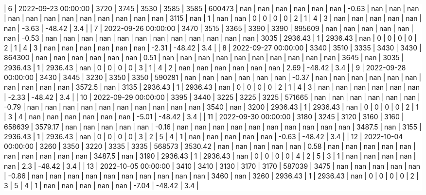|   6 | 2022-09-23 00:00:00 |   3720 |   3745 |  3530 |    3585 |        3585 | 600473           |   nan    |    nan   |   nan    |    nan    |    nan    |    nan    | -0.63 |   nan    |   nan    |   nan    |        nan    |         nan    |         nan    |          nan    |          nan    |  nan    |    nan   |   nan   |    nan   |     3115 |         nan    |               1 |          nan    |          nan    |                    0 |                 0 |              0 |            0 |           2 |           1 |          4 |            3 |           nan |           nan |           nan |            nan |            nan |            nan |   -3.63 | -48.42 |  3.4 |
|   7 | 2022-09-26 00:00:00 |   3470 |   3515 |  3365 |    3390 |        3390 | 895609           |   nan    |    nan   |   nan    |    nan    |    nan    |    nan    | -0.53 |   nan    |   nan    |   nan    |        nan    |         nan    |         nan    |          nan    |          nan    |  nan    |    nan   |   nan   |    nan   |     3035 |        2936.43 |               1 |         2936.43 |          nan    |                    0 |                 0 |              0 |            0 |           2 |           1 |          4 |            3 |           nan |           nan |           nan |            nan |            nan |            nan |   -2.31 | -48.42 |  3.4 |
|   8 | 2022-09-27 00:00:00 |   3340 |   3510 |  3335 |    3430 |        3430 | 864300           |   nan    |    nan   |   nan    |    nan    |    nan    |    nan    |  0.51 |   nan    |   nan    |   nan    |        nan    |         nan    |         nan    |          nan    |          nan    |  nan    |    nan   |  3645   |    nan   |     3035 |        2936.43 |               1 |         2936.43 |          nan    |                    0 |                 0 |              0 |            0 |           3 |           1 |          4 |            2 |           nan |           nan |           nan |            nan |            nan |            nan |    2.69 | -48.42 |  3.4 |
|   9 | 2022-09-28 00:00:00 |   3430 |   3445 |  3230 |    3350 |        3350 | 590281           |   nan    |    nan   |   nan    |    nan    |    nan    |    nan    | -0.37 |   nan    |   nan    |   nan    |        nan    |         nan    |         nan    |          nan    |          nan    |  nan    |    nan   |  3572.5 |    nan   |     3135 |        2936.43 |               1 |         2936.43 |          nan    |                    0 |                 0 |              0 |            0 |           2 |           1 |          4 |            3 |           nan |           nan |           nan |            nan |            nan |            nan |   -2.33 | -48.42 |  3.4 |
|  10 | 2022-09-29 00:00:00 |   3395 |   3440 |  3225 |    3225 |        3225 | 571665           |   nan    |    nan   |   nan    |    nan    |    nan    |    nan    | -0.79 |   nan    |   nan    |   nan    |        nan    |         nan    |         nan    |          nan    |          nan    |  nan    |    nan   |  3540   |    nan   |     3200 |        2936.43 |               1 |         2936.43 |          nan    |                    0 |                 0 |              0 |            0 |           2 |           1 |          3 |            4 |           nan |           nan |           nan |            nan |            nan |            nan |   -5.01 | -48.42 |  3.4 |
|  11 | 2022-09-30 00:00:00 |   3180 |   3245 |  3120 |    3160 |        3160 | 658639           |  3579.17 |    nan   |   nan    |    nan    |    nan    |    nan    | -0.16 |   nan    |   nan    |   nan    |        nan    |         nan    |         nan    |          nan    |          nan    |  nan    |    nan   |  3487.5 |    nan   |     3155 |        2936.43 |               1 |         2936.43 |          nan    |                    0 |                 0 |              0 |            0 |           3 |           2 |          5 |            4 |             1 |           nan |           nan |            nan |            nan |            nan |   -0.63 | -48.42 |  3.4 |
|  12 | 2022-10-04 00:00:00 |   3260 |   3350 |  3220 |    3335 |        3335 | 568573           |  3530.42 |    nan   |   nan    |    nan    |    nan    |    nan    |  0.58 |   nan    |   nan    |   nan    |        nan    |         nan    |         nan    |          nan    |          nan    |  nan    |    nan   |  3487.5 |    nan   |     3190 |        2936.43 |               1 |         2936.43 |          nan    |                    0 |                 0 |              0 |            0 |           4 |           2 |          5 |            3 |             1 |           nan |           nan |            nan |            nan |            nan |    2.3  | -48.42 |  3.4 |
|  13 | 2022-10-05 00:00:00 |   3410 |   3410 |  3130 |    3170 |        3170 | 587039           |  3475    |    nan   |   nan    |    nan    |    nan    |    nan    | -0.86 |   nan    |   nan    |   nan    |        nan    |         nan    |         nan    |          nan    |          nan    |  nan    |    nan   |  3460   |    nan   |     3260 |        2936.43 |               1 |         2936.43 |          nan    |                    0 |                 0 |              0 |            0 |           2 |           3 |          5 |            4 |             1 |           nan |           nan |            nan |            nan |            nan |   -7.04 | -48.42 |  3.4 |